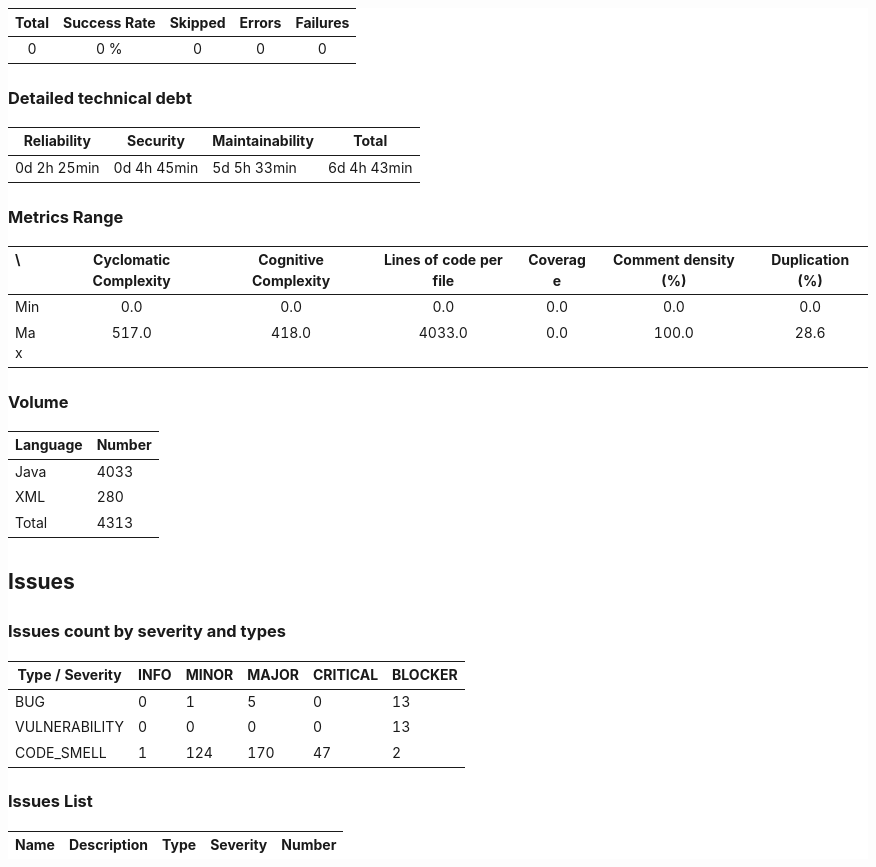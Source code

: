 Total | Success Rate | Skipped | Errors | Failures |
:---:|:---:|:---:|:---:|:---:
0 | 0 % | 0 | 0 | 0

### Detailed technical debt

Reliability|Security|Maintainability|Total
---|---|---|---
0d 2h 25min|0d 4h 45min|5d 5h 33min|6d 4h 43min


### Metrics Range

\ | Cyclomatic Complexity | Cognitive Complexity | Lines of code per file | Coverage | Comment density (%) | Duplication (%)
:---|:---:|:---:|:---:|:---:|:---:|:---:
Min | 0.0 | 0.0 | 0.0 | 0.0 | 0.0 | 0.0
Max | 517.0 | 418.0 | 4033.0 | 0.0 | 100.0 | 28.6

### Volume

Language|Number
---|---
Java|4033
XML|280
Total|4313


## Issues

### Issues count by severity and types

Type / Severity|INFO|MINOR|MAJOR|CRITICAL|BLOCKER
---|---|---|---|---|---
BUG|0|1|5|0|13
VULNERABILITY|0|0|0|0|13
CODE_SMELL|1|124|170|47|2


### Issues List

Name|Description|Type|Severity|Number
---|---|---|---|---